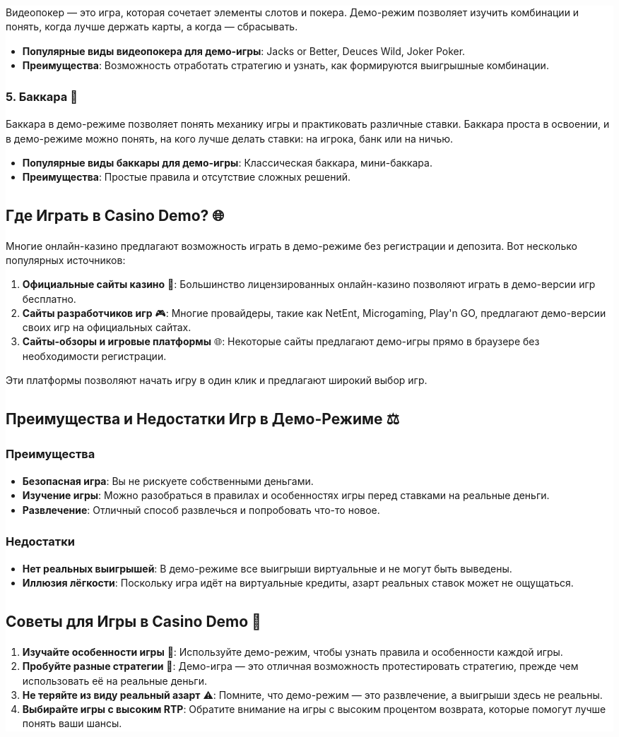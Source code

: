 Видеопокер — это игра, которая сочетает элементы слотов и покера. Демо-режим позволяет изучить комбинации и понять, когда лучше держать карты, а когда — сбрасывать.

- **Популярные виды видеопокера для демо-игры**: Jacks or Better, Deuces Wild, Joker Poker.
- **Преимущества**: Возможность отработать стратегию и узнать, как формируются выигрышные комбинации.

### 5. Баккара 🎲

Баккара в демо-режиме позволяет понять механику игры и практиковать различные ставки. Баккара проста в освоении, и в демо-режиме можно понять, на кого лучше делать ставки: на игрока, банк или на ничью.

- **Популярные виды баккары для демо-игры**: Классическая баккара, мини-баккара.
- **Преимущества**: Простые правила и отсутствие сложных решений.

## Где Играть в Casino Demo? 🌐

Многие онлайн-казино предлагают возможность играть в демо-режиме без регистрации и депозита. Вот несколько популярных источников:

1. **Официальные сайты казино** 🎰: Большинство лицензированных онлайн-казино позволяют играть в демо-версии игр бесплатно.
2. **Сайты разработчиков игр** 🎮: Многие провайдеры, такие как NetEnt, Microgaming, Play'n GO, предлагают демо-версии своих игр на официальных сайтах.
3. **Сайты-обзоры и игровые платформы** 🌐: Некоторые сайты предлагают демо-игры прямо в браузере без необходимости регистрации.

Эти платформы позволяют начать игру в один клик и предлагают широкий выбор игр.

## Преимущества и Недостатки Игр в Демо-Режиме ⚖️

### Преимущества

- **Безопасная игра**: Вы не рискуете собственными деньгами.
- **Изучение игры**: Можно разобраться в правилах и особенностях игры перед ставками на реальные деньги.
- **Развлечение**: Отличный способ развлечься и попробовать что-то новое.

### Недостатки

- **Нет реальных выигрышей**: В демо-режиме все выигрыши виртуальные и не могут быть выведены.
- **Иллюзия лёгкости**: Поскольку игра идёт на виртуальные кредиты, азарт реальных ставок может не ощущаться.

## Советы для Игры в Casino Demo 🎯

1. **Изучайте особенности игры** 📖: Используйте демо-режим, чтобы узнать правила и особенности каждой игры.
2. **Пробуйте разные стратегии** 🎲: Демо-игра — это отличная возможность протестировать стратегию, прежде чем использовать её на реальные деньги.
3. **Не теряйте из виду реальный азарт** ⚠️: Помните, что демо-режим — это развлечение, а выигрыши здесь не реальны.
4. **Выбирайте игры с высоким RTP**: Обратите внимание на игры с высоким процентом возврата, которые помогут лучше понять ваши шансы.
